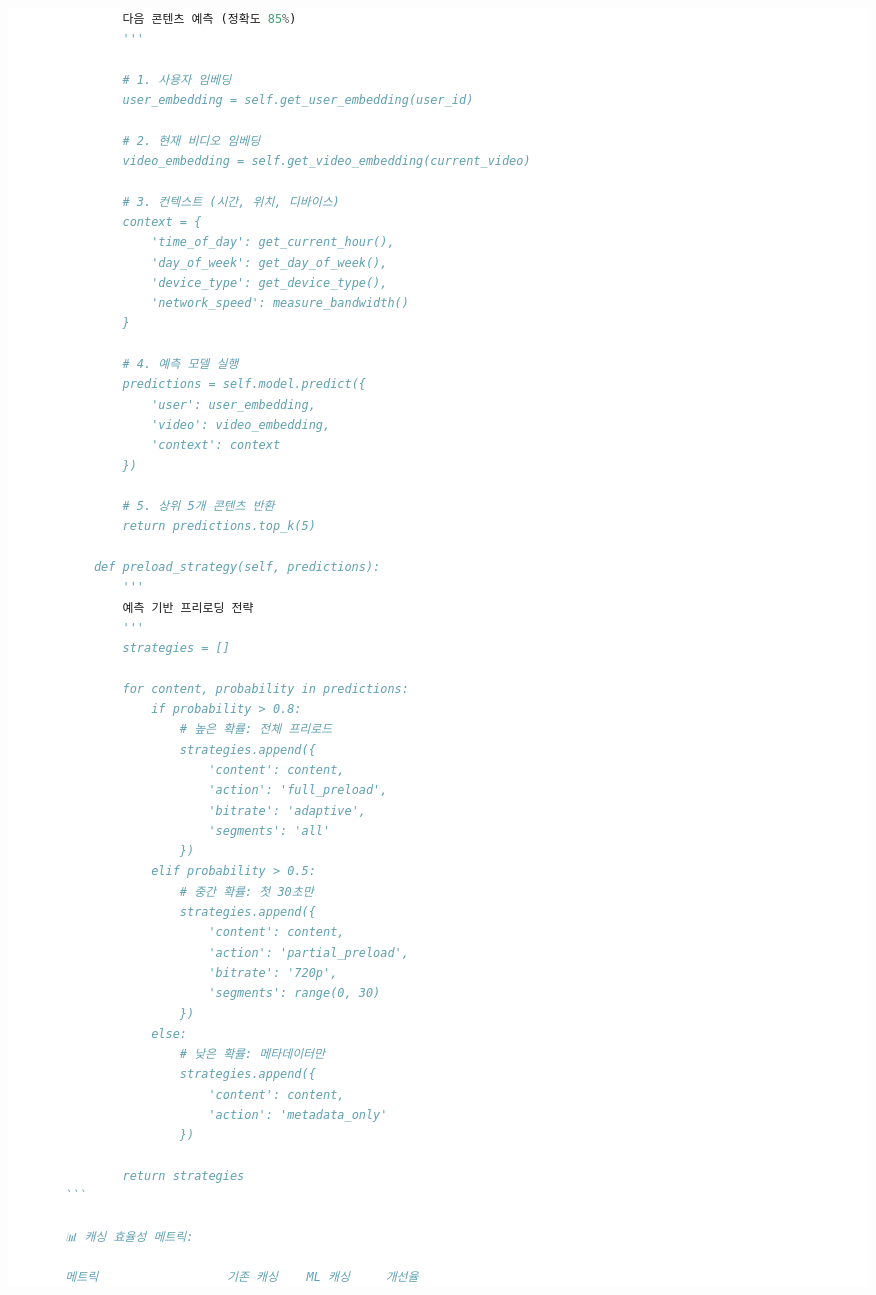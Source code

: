 ```python
                다음 콘텐츠 예측 (정확도 85%)
                '''
                
                # 1. 사용자 임베딩
                user_embedding = self.get_user_embedding(user_id)
                
                # 2. 현재 비디오 임베딩  
                video_embedding = self.get_video_embedding(current_video)
                
                # 3. 컨텍스트 (시간, 위치, 디바이스)
                context = {
                    'time_of_day': get_current_hour(),
                    'day_of_week': get_day_of_week(),
                    'device_type': get_device_type(),
                    'network_speed': measure_bandwidth()
                }
                
                # 4. 예측 모델 실행
                predictions = self.model.predict({
                    'user': user_embedding,
                    'video': video_embedding,
                    'context': context
                })
                
                # 5. 상위 5개 콘텐츠 반환
                return predictions.top_k(5)
            
            def preload_strategy(self, predictions):
                '''
                예측 기반 프리로딩 전략
                '''
                strategies = []
                
                for content, probability in predictions:
                    if probability > 0.8:
                        # 높은 확률: 전체 프리로드
                        strategies.append({
                            'content': content,
                            'action': 'full_preload',
                            'bitrate': 'adaptive',
                            'segments': 'all'
                        })
                    elif probability > 0.5:
                        # 중간 확률: 첫 30초만
                        strategies.append({
                            'content': content,
                            'action': 'partial_preload',
                            'bitrate': '720p',
                            'segments': range(0, 30)
                        })
                    else:
                        # 낮은 확률: 메타데이터만
                        strategies.append({
                            'content': content,
                            'action': 'metadata_only'
                        })
                
                return strategies
        ```
        
        📊 캐싱 효율성 메트릭:
        
        메트릭                  기존 캐싱    ML 캐싱     개선율
```